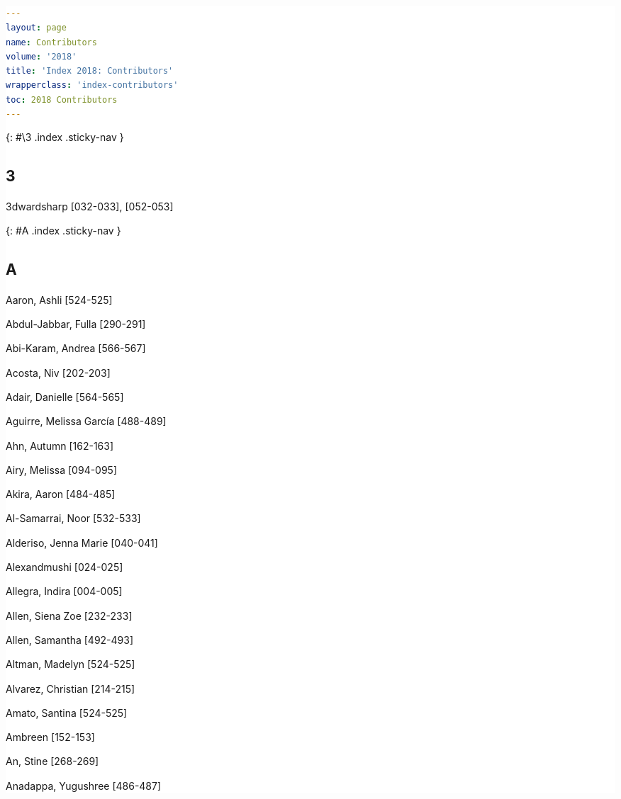 ```yaml
---
layout: page
name: Contributors
volume: '2018'
title: 'Index 2018: Contributors'
wrapperclass: 'index-contributors'
toc: 2018 Contributors
--- 
```


{: #\3 .index .sticky-nav }
## 3

3dwardsharp  [032-033], [052-053]

{: #A .index .sticky-nav }
## A

Aaron, Ashli  [524-525]

Abdul-Jabbar, Fulla  [290-291]

Abi-Karam, Andrea  [566-567]

Acosta, Niv  [202-203]

Adair, Danielle  [564-565]

Aguirre, Melissa García  [488-489]

Ahn, Autumn  [162-163]

Airy, Melissa  [094-095]

Akira, Aaron  [484-485]

Al-Samarrai, Noor  [532-533]

Alderiso, Jenna Marie  [040-041]

Alexandmushi  [024-025]

Allegra, Indira  [004-005]

Allen, Siena Zoe  [232-233]

Allen, Samantha  [492-493]

Altman, Madelyn  [524-525]

Alvarez, Christian  [214-215]

Amato, Santina  [524-525]

Ambreen  [152-153]

An, Stine  [268-269]

Anadappa, Yugushree  [486-487]
